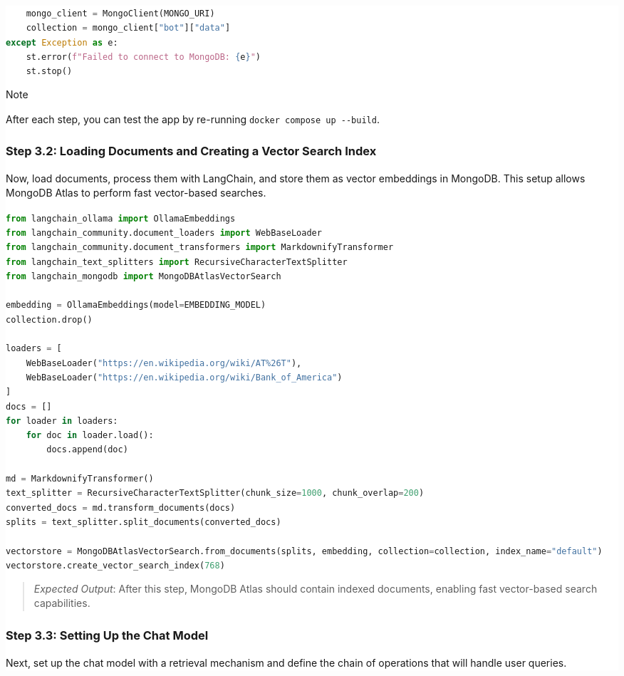 ```python
    mongo_client = MongoClient(MONGO_URI)
    collection = mongo_client["bot"]["data"]
except Exception as e:
    st.error(f"Failed to connect to MongoDB: {e}")
    st.stop()
```

> [!NOTE]
> After each step, you can test the app by re-running `docker compose up --build`.

### Step 3.2: Loading Documents and Creating a Vector Search Index

Now, load documents, process them with LangChain, and store them as vector embeddings in MongoDB. This setup allows MongoDB Atlas to perform fast vector-based searches.

```python
from langchain_ollama import OllamaEmbeddings
from langchain_community.document_loaders import WebBaseLoader
from langchain_community.document_transformers import MarkdownifyTransformer
from langchain_text_splitters import RecursiveCharacterTextSplitter
from langchain_mongodb import MongoDBAtlasVectorSearch

embedding = OllamaEmbeddings(model=EMBEDDING_MODEL)
collection.drop()

loaders = [
    WebBaseLoader("https://en.wikipedia.org/wiki/AT%26T"),
    WebBaseLoader("https://en.wikipedia.org/wiki/Bank_of_America")
]
docs = []
for loader in loaders:
    for doc in loader.load():
        docs.append(doc)

md = MarkdownifyTransformer()
text_splitter = RecursiveCharacterTextSplitter(chunk_size=1000, chunk_overlap=200)
converted_docs = md.transform_documents(docs)
splits = text_splitter.split_documents(converted_docs)

vectorstore = MongoDBAtlasVectorSearch.from_documents(splits, embedding, collection=collection, index_name="default")
vectorstore.create_vector_search_index(768)
```

> _Expected Output_: After this step, MongoDB Atlas should contain indexed documents, enabling fast vector-based search capabilities.

### Step 3.3: Setting Up the Chat Model

Next, set up the chat model with a retrieval mechanism and define the chain of operations that will handle user queries.
